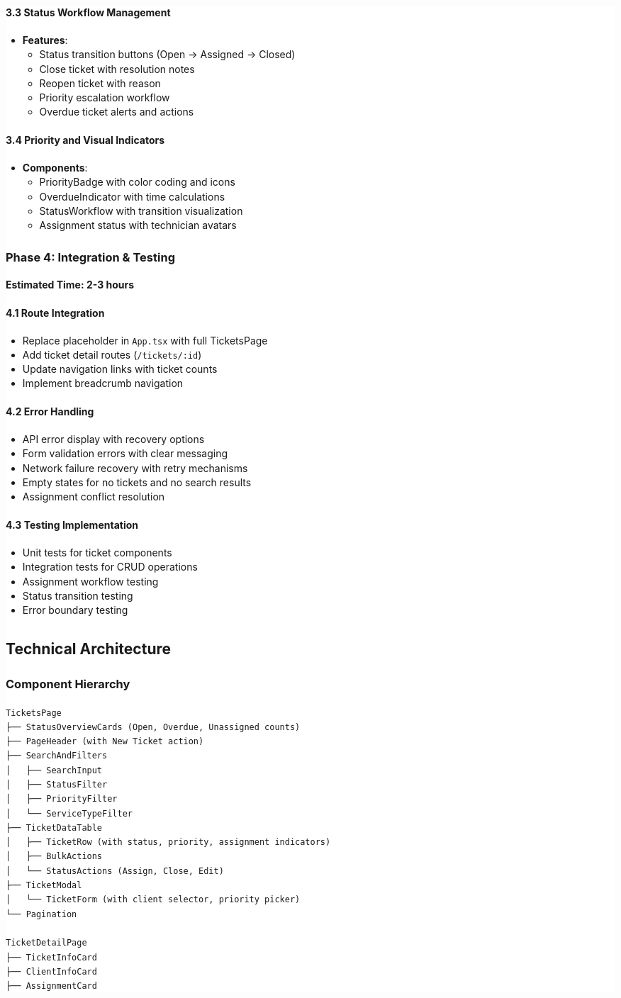 #### 3.3 Status Workflow Management
- **Features**:
  - Status transition buttons (Open → Assigned → Closed)
  - Close ticket with resolution notes
  - Reopen ticket with reason
  - Priority escalation workflow
  - Overdue ticket alerts and actions

#### 3.4 Priority and Visual Indicators
- **Components**:
  - PriorityBadge with color coding and icons
  - OverdueIndicator with time calculations
  - StatusWorkflow with transition visualization
  - Assignment status with technician avatars

### Phase 4: Integration & Testing
**Estimated Time: 2-3 hours**

#### 4.1 Route Integration
- Replace placeholder in `App.tsx` with full TicketsPage
- Add ticket detail routes (`/tickets/:id`)
- Update navigation links with ticket counts
- Implement breadcrumb navigation

#### 4.2 Error Handling
- API error display with recovery options
- Form validation errors with clear messaging
- Network failure recovery with retry mechanisms
- Empty states for no tickets and no search results
- Assignment conflict resolution

#### 4.3 Testing Implementation
- Unit tests for ticket components
- Integration tests for CRUD operations
- Assignment workflow testing
- Status transition testing
- Error boundary testing

## Technical Architecture

### Component Hierarchy
```
TicketsPage
├── StatusOverviewCards (Open, Overdue, Unassigned counts)
├── PageHeader (with New Ticket action)
├── SearchAndFilters
│   ├── SearchInput
│   ├── StatusFilter
│   ├── PriorityFilter
│   └── ServiceTypeFilter
├── TicketDataTable
│   ├── TicketRow (with status, priority, assignment indicators)
│   ├── BulkActions
│   └── StatusActions (Assign, Close, Edit)
├── TicketModal
│   └── TicketForm (with client selector, priority picker)
└── Pagination

TicketDetailPage
├── TicketInfoCard
├── ClientInfoCard
├── AssignmentCard
```